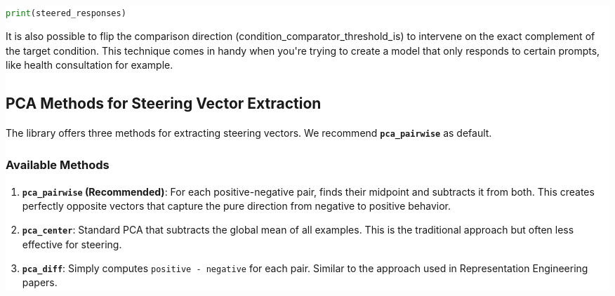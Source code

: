 ```python
print(steered_responses)
```

It is also possible to flip the comparison direction (condition_comparator_threshold_is) to intervene on the exact complement of the target condition. This technique comes in handy when you're trying to create a model that only responds to certain prompts, like health consultation for example.

## PCA Methods for Steering Vector Extraction

The library offers three methods for extracting steering vectors. We recommend **`pca_pairwise`** as default.

### Available Methods

1. **`pca_pairwise` (Recommended)**: For each positive-negative pair, finds their midpoint and subtracts it from both. This creates perfectly opposite vectors that capture the pure direction from negative to positive behavior.

2. **`pca_center`**: Standard PCA that subtracts the global mean of all examples. This is the traditional approach but often less effective for steering.

3. **`pca_diff`**: Simply computes `positive - negative` for each pair. Similar to the approach used in Representation Engineering papers.